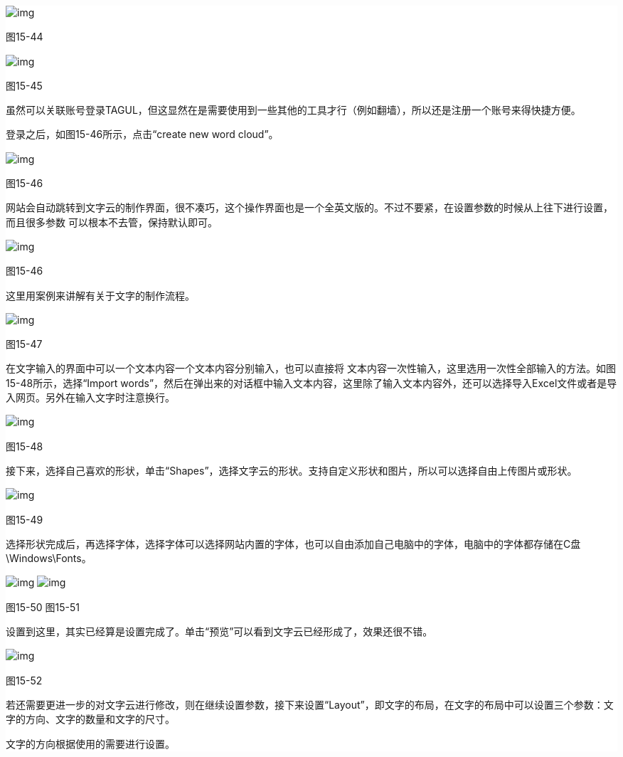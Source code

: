 ![img](/../../第十五章%20PPT之神.files/image044.jpg)

图15-44

![img](/../../第十五章%20PPT之神.files/image045.jpg)

图15-45

虽然可以关联账号登录TAGUL，但这显然在是需要使用到一些其他的工具才行（例如翻墙），所以还是注册一个账号来得快捷方便。

登录之后，如图15-46所示，点击“create new word cloud”。

![img](/../../第十五章%20PPT之神.files/image046.jpg)

图15-46

网站会自动跳转到文字云的制作界面，很不凑巧，这个操作界面也是一个全英文版的。不过不要紧，在设置参数的时候从上往下进行设置，而且很多参数 可以根本不去管，保持默认即可。

![img](/../../第十五章%20PPT之神.files/image047.jpg)

图15-46

这里用案例来讲解有关于文字的制作流程。

![img](/../../第十五章%20PPT之神.files/image048.png)

图15-47

在文字输入的界面中可以一个文本内容一个文本内容分别输入，也可以直接将 文本内容一次性输入，这里选用一次性全部输入的方法。如图15-48所示，选择“Import words”，然后在弹出来的对话框中输入文本内容，这里除了输入文本内容外，还可以选择导入Excel文件或者是导入网页。另外在输入文字时注意换行。

![img](/../../第十五章%20PPT之神.files/image049.jpg)

图15-48

接下来，选择自己喜欢的形状，单击“Shapes”，选择文字云的形状。支持自定义形状和图片，所以可以选择自由上传图片或形状。

 

![img](/../../第十五章%20PPT之神.files/image050.jpg)

图15-49

选择形状完成后，再选择字体，选择字体可以选择网站内置的字体，也可以自由添加自己电脑中的字体，电脑中的字体都存储在C盘\Windows\Fonts。

![img](/../../第十五章%20PPT之神.files/image051.jpg)  ![img](/../../第十五章%20PPT之神.files/image052.jpg)

图15-50                                 图15-51    

设置到这里，其实已经算是设置完成了。单击“预览”可以看到文字云已经形成了，效果还很不错。

![img](/../../第十五章%20PPT之神.files/image053.jpg)

图15-52

若还需要更进一步的对文字云进行修改，则在继续设置参数，接下来设置“Layout”，即文字的布局，在文字的布局中可以设置三个参数：文字的方向、文字的数量和文字的尺寸。

文字的方向根据使用的需要进行设置。
